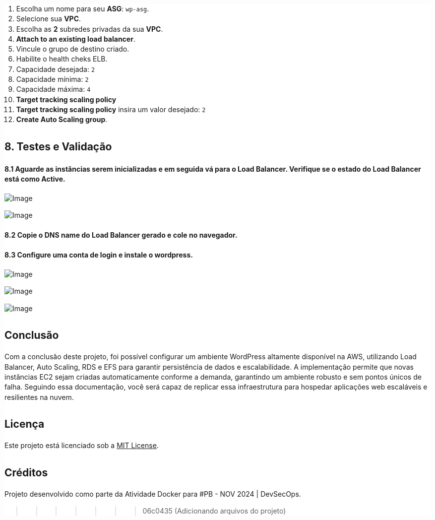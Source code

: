 1. Escolha um nome para seu **ASG**: `wp-asg`.
2. Selecione sua **VPC**.
3. Escolha as **2** subredes privadas da sua **VPC**.
4. **Attach to an existing load balancer**.
5. Vincule o grupo de destino criado.
6. Habilite o health cheks ELB.
7. Capacidade desejada: `2`
8. Capacidade mínima: `2`
9. Capacidade máxima: `4`
10. **Target tracking scaling policy**
11. **Target tracking scaling policy** insira um valor desejado: `2`
12. **Create Auto Scaling group**.

## 8. Testes e Validação
#### 8.1 Aguarde as instâncias serem inicializadas e em seguida vá para o Load Balancer. Verifique se o estado do Load Balancer está como Active.

![Image](https://github.com/user-attachments/assets/5646f443-4e94-4c29-9263-916558c9e41c)

![Image](https://github.com/user-attachments/assets/c5067bb3-5c62-4f2f-8b47-37b7f08bf751)
#### 8.2 Copie o DNS name do Load Balancer gerado e cole no navegador.
#### 8.3 Configure uma conta de login e instale o wordpress.
![Image](https://github.com/user-attachments/assets/8e86a95c-bf9d-46d2-a14f-045e52163638)

![Image](https://github.com/user-attachments/assets/37f6c68f-d4a7-4867-b084-fa1606830d37)

![Image](https://github.com/user-attachments/assets/778b0805-666a-4ae0-9252-5d738765b163)
## Conclusão
Com a conclusão deste projeto, foi possível configurar um ambiente WordPress altamente disponível na AWS, utilizando Load Balancer, Auto Scaling, RDS e EFS para garantir persistência de dados e escalabilidade. A implementação permite que novas instâncias EC2 sejam criadas automaticamente conforme a demanda, garantindo um ambiente robusto e sem pontos únicos de falha. Seguindo essa documentação, você será capaz de replicar essa infraestrutura para hospedar aplicações web escaláveis e resilientes na nuvem.

## Licença
Este projeto está licenciado sob a [MIT License](LICENSE).

## Créditos
Projeto desenvolvido como parte da Atividade Docker para #PB - NOV 2024 | DevSecOps.

>>>>>>> 06c0435 (Adicionando arquivos do projeto)
